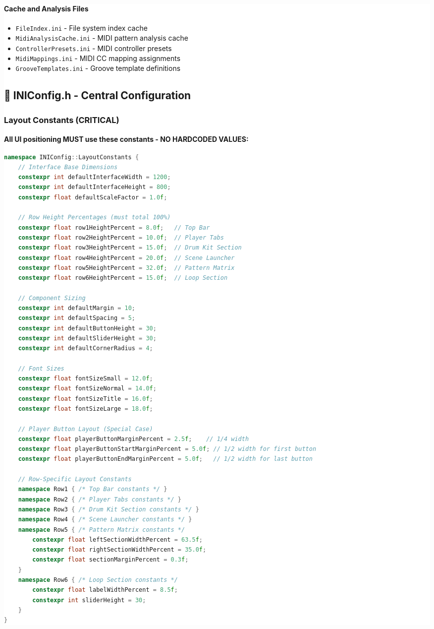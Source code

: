 #### Cache and Analysis Files
- `FileIndex.ini` - File system index cache
- `MidiAnalysisCache.ini` - MIDI pattern analysis cache
- `ControllerPresets.ini` - MIDI controller presets
- `MidiMappings.ini` - MIDI CC mapping assignments
- `GrooveTemplates.ini` - Groove template definitions

## 🔧 INIConfig.h - Central Configuration

### Layout Constants (CRITICAL)
**All UI positioning MUST use these constants - NO HARDCODED VALUES:**

```cpp
namespace INIConfig::LayoutConstants {
    // Interface Base Dimensions
    constexpr int defaultInterfaceWidth = 1200;
    constexpr int defaultInterfaceHeight = 800;
    constexpr float defaultScaleFactor = 1.0f;
    
    // Row Height Percentages (must total 100%)
    constexpr float row1HeightPercent = 8.0f;   // Top Bar
    constexpr float row2HeightPercent = 10.0f;  // Player Tabs  
    constexpr float row3HeightPercent = 15.0f;  // Drum Kit Section
    constexpr float row4HeightPercent = 20.0f;  // Scene Launcher
    constexpr float row5HeightPercent = 32.0f;  // Pattern Matrix
    constexpr float row6HeightPercent = 15.0f;  // Loop Section
    
    // Component Sizing
    constexpr int defaultMargin = 10;
    constexpr int defaultSpacing = 5;
    constexpr int defaultButtonHeight = 30;
    constexpr int defaultSliderHeight = 30;
    constexpr int defaultCornerRadius = 4;
    
    // Font Sizes
    constexpr float fontSizeSmall = 12.0f;
    constexpr float fontSizeNormal = 14.0f;
    constexpr float fontSizeTitle = 16.0f;
    constexpr float fontSizeLarge = 18.0f;
    
    // Player Button Layout (Special Case)
    constexpr float playerButtonMarginPercent = 2.5f;    // 1/4 width
    constexpr float playerButtonStartMarginPercent = 5.0f; // 1/2 width for first button
    constexpr float playerButtonEndMarginPercent = 5.0f;   // 1/2 width for last button
    
    // Row-Specific Layout Constants
    namespace Row1 { /* Top Bar constants */ }
    namespace Row2 { /* Player Tabs constants */ }
    namespace Row3 { /* Drum Kit Section constants */ }
    namespace Row4 { /* Scene Launcher constants */ }
    namespace Row5 { /* Pattern Matrix constants */
        constexpr float leftSectionWidthPercent = 63.5f;
        constexpr float rightSectionWidthPercent = 35.0f;
        constexpr float sectionMarginPercent = 0.3f;
    }
    namespace Row6 { /* Loop Section constants */
        constexpr float labelWidthPercent = 8.5f;
        constexpr int sliderHeight = 30;
    }
}
```
